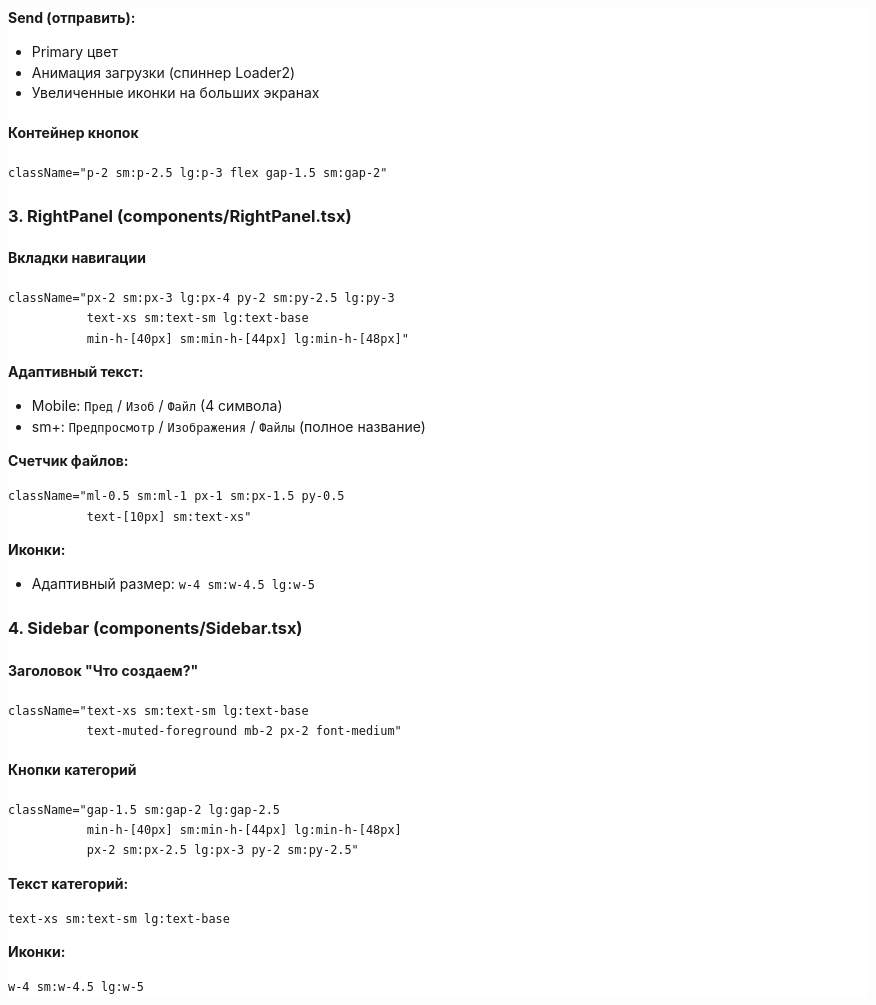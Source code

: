 **Send (отправить):**
- Primary цвет
- Анимация загрузки (спиннер Loader2)
- Увеличенные иконки на больших экранах

#### Контейнер кнопок
```tsx
className="p-2 sm:p-2.5 lg:p-3 flex gap-1.5 sm:gap-2"
```

### 3. RightPanel (components/RightPanel.tsx)

#### Вкладки навигации
```tsx
className="px-2 sm:px-3 lg:px-4 py-2 sm:py-2.5 lg:py-3 
           text-xs sm:text-sm lg:text-base 
           min-h-[40px] sm:min-h-[44px] lg:min-h-[48px]"
```

**Адаптивный текст:**
- Mobile: `Пред` / `Изоб` / `Файл` (4 символа)
- sm+: `Предпросмотр` / `Изображения` / `Файлы` (полное название)

**Счетчик файлов:**
```tsx
className="ml-0.5 sm:ml-1 px-1 sm:px-1.5 py-0.5 
           text-[10px] sm:text-xs"
```

**Иконки:**
- Адаптивный размер: `w-4 sm:w-4.5 lg:w-5`

### 4. Sidebar (components/Sidebar.tsx)

#### Заголовок "Что создаем?"
```tsx
className="text-xs sm:text-sm lg:text-base 
           text-muted-foreground mb-2 px-2 font-medium"
```

#### Кнопки категорий
```tsx
className="gap-1.5 sm:gap-2 lg:gap-2.5 
           min-h-[40px] sm:min-h-[44px] lg:min-h-[48px] 
           px-2 sm:px-2.5 lg:px-3 py-2 sm:py-2.5"
```

**Текст категорий:**
```tsx
text-xs sm:text-sm lg:text-base
```

**Иконки:**
```tsx
w-4 sm:w-4.5 lg:w-5
```
